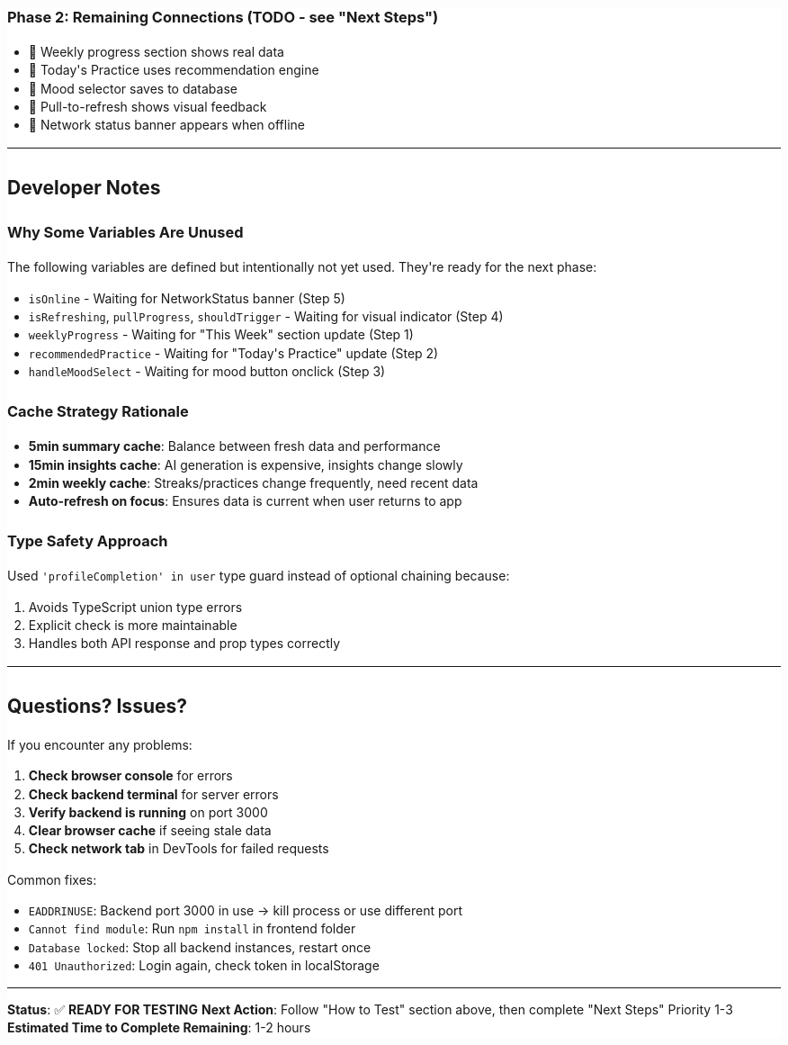 ### Phase 2: Remaining Connections (TODO - see "Next Steps")
- 🔸 Weekly progress section shows real data
- 🔸 Today's Practice uses recommendation engine
- 🔸 Mood selector saves to database
- 🔸 Pull-to-refresh shows visual feedback
- 🔸 Network status banner appears when offline

---

## Developer Notes

### Why Some Variables Are Unused
The following variables are defined but intentionally not yet used. They're ready for the next phase:

- `isOnline` - Waiting for NetworkStatus banner (Step 5)
- `isRefreshing`, `pullProgress`, `shouldTrigger` - Waiting for visual indicator (Step 4)
- `weeklyProgress` - Waiting for "This Week" section update (Step 1)
- `recommendedPractice` - Waiting for "Today's Practice" update (Step 2)
- `handleMoodSelect` - Waiting for mood button onclick (Step 3)

### Cache Strategy Rationale
- **5min summary cache**: Balance between fresh data and performance
- **15min insights cache**: AI generation is expensive, insights change slowly
- **2min weekly cache**: Streaks/practices change frequently, need recent data
- **Auto-refresh on focus**: Ensures data is current when user returns to app

### Type Safety Approach
Used `'profileCompletion' in user` type guard instead of optional chaining because:
1. Avoids TypeScript union type errors
2. Explicit check is more maintainable
3. Handles both API response and prop types correctly

---

## Questions? Issues?

If you encounter any problems:

1. **Check browser console** for errors
2. **Check backend terminal** for server errors
3. **Verify backend is running** on port 3000
4. **Clear browser cache** if seeing stale data
5. **Check network tab** in DevTools for failed requests

Common fixes:
- `EADDRINUSE`: Backend port 3000 in use → kill process or use different port
- `Cannot find module`: Run `npm install` in frontend folder
- `Database locked`: Stop all backend instances, restart once
- `401 Unauthorized`: Login again, check token in localStorage

---

**Status**: ✅ **READY FOR TESTING**
**Next Action**: Follow "How to Test" section above, then complete "Next Steps" Priority 1-3
**Estimated Time to Complete Remaining**: 1-2 hours
